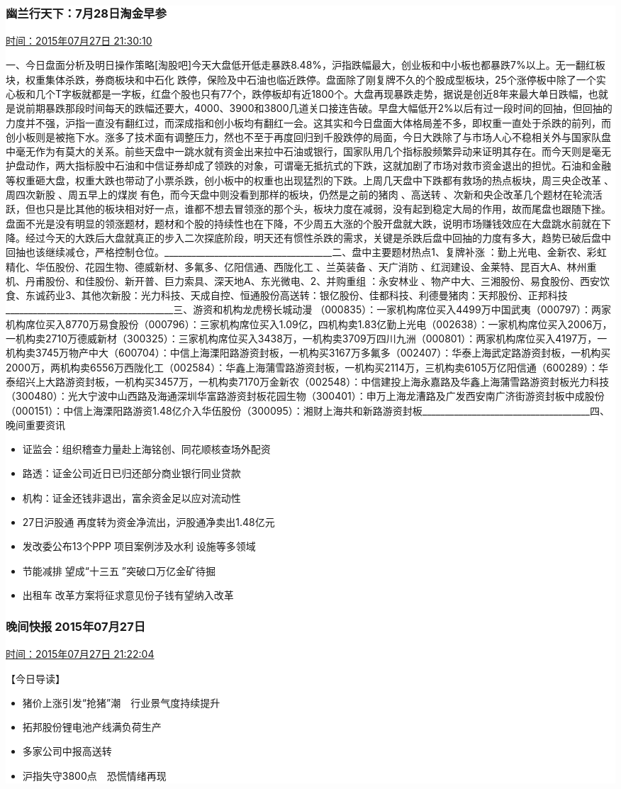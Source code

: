  
 

 

 
### 幽兰行天下：7月28日淘金早参
[时间：2015年07月27日 21:30:10](http://www.zf826.com/2015/07/127444.html)
 
一、今日盘面分析及明日操作策略[淘股吧]今天大盘低开低走暴跌8.48%，沪指跌幅最大，创业板和中小板也都暴跌7%以上。无一翻红板块，权重集体杀跌，券商板块和中石化  跌停，保险及中石油也临近跌停。盘面除了刚复牌不久的个股成型板块，25个涨停板中除了一个实心板和几个T字板就都是一字板，红盘个股也只有77个，跌停板却有近1800个。大盘再现暴跌走势，据说是创近8年来最大单日跌幅，也就是说前期暴跌那段时间每天的跌幅还要大，4000、3900和3800几道关口接连告破。早盘大幅低开2%以后有过一段时间的回抽，但回抽的力度并不强，沪指一直没有翻红过，而深成指和创小板均有翻红一会。这其实和今日盘面大体格局差不多，即权重一直处于杀跌的前列，而创小板则是被拖下水。涨多了技术面有调整压力，然也不至于再度回归到千股跌停的局面，今日大跌除了与市场人心不稳相关外与国家队盘中毫无作为有莫大的关系。前些天盘中一跳水就有资金出来拉中石油或银行，国家队用几个指标股频繁异动来证明其存在。而今天则是毫无护盘动作，两大指标股中石油和中信证券却成了领跌的对象，可谓毫无抵抗式的下跌，这就加剧了市场对救市资金退出的担忧。石油和金融等权重砸大盘，权重大跌也带动了小票杀跌，创小板中的权重也出现猛烈的下跌。上周几天盘中下跌都有救场的热点板块，周三央企改革  、周四次新股  、周五早上的煤炭  有色，而今天盘中则没看到那样的板块，仍然是之前的猪肉  、高送转  、次新和央企改革几个题材在轮流活跃，但也只是比其他的板块相对好一点，谁都不想去冒领涨的那个头，板块力度在减弱，没有起到稳定大局的作用，故而尾盘也跟随下挫。盘面不光是没有明显的领涨题材，题材和个股的持续性也在下降，不少周五大涨的个股开盘就大跌，说明市场赚钱效应在大盘跳水前就在下降。经过今天的大跌后大盘就真正的步入二次探底阶段，明天还有惯性杀跌的需求，关键是杀跌后盘中回抽的力度有多大，趋势已破后盘中回抽也该继续减仓，严格控制仓位。_____________________________________二、盘中主要题材热点1、复牌补涨  ：勤上光电、金新农、彩虹精化、华伍股份、花园生物、德威新材、多氟多、亿阳信通、西陇化工  、兰英装备  、天广消防  、红润建设、金莱特、昆百大A、林州重机、丹甫股份、和佳股份、新开普、巨力索具、深天地A、东光微电、2、并购重组  ：永安林业  、物产中大、三湘股份、易食股份、西安饮食、东诚药业3、其他次新股：光力科技、天成自控、恒通股份高送转：银亿股份、佳都科技、利德曼猪肉：天邦股份、正邦科技_____________________________________三、游资和机构龙虎榜长城动漫  （000835）：一家机构席位买入4499万中国武夷（000797）：两家机构席位买入8770万易食股份（000796）：三家机构席位买入1.09亿，四机构卖1.83亿勤上光电（002638）：一家机构席位买入2006万，一机构卖2710万德威新材（300325）：三家机构席位买入3438万，一机构卖3709万四川九洲（000801）：两家机构席位买入4197万，一机构卖3745万物产中大（600704）：中信上海溧阳路游资封板，一机构买3167万多氟多（002407）：华泰上海武定路游资封板，一机构买2000万，两机构卖6556万西陇化工（002584）：华鑫上海蒲雪路游资封板，一机构买2114万，三机构卖6105万亿阳信通（600289）：华泰绍兴上大路游资封板，一机构买3457万，一机构卖7170万金新农（002548）：中信建投上海永嘉路及华鑫上海蒲雪路游资封板光力科技（300480）：光大宁波中山西路及海通深圳华富路游资封板花园生物（300401）：申万上海龙漕路及广发西安南广济街游资封板中成股份（000151）：中信上海溧阳路游资1.48亿介入华伍股份（300095）：湘财上海共和新路游资封板_____________________________________四、晚间重要资讯

 - 证监会：组织稽查力量赴上海铭创、同花顺核查场外配资

 - 路透：证金公司近日已归还部分商业银行同业贷款

 - 机构：证金还钱非退出，富余资金足以应对流动性

 - 27日沪股通  再度转为资金净流出，沪股通净卖出1.48亿元

 - 发改委公布13个PPP  项目案例涉及水利  设施等多领域

 - 节能减排  望成“十三五  ”突破口万亿金矿待掘

 - 出租车  改革方案将征求意见份子钱有望纳入改革
 

 

 
### 晚间快报 2015年07月27日
[时间：2015年07月27日 21:22:04](http://www.zf826.com/2015/07/127443.html)
 

【今日导读】


 - 猪价上涨引发“抢猪”潮　行业景气度持续提升

 - 拓邦股份锂电池产线满负荷生产

 - 多家公司中报高送转

 - 沪指失守3800点　恐慌情绪再现



